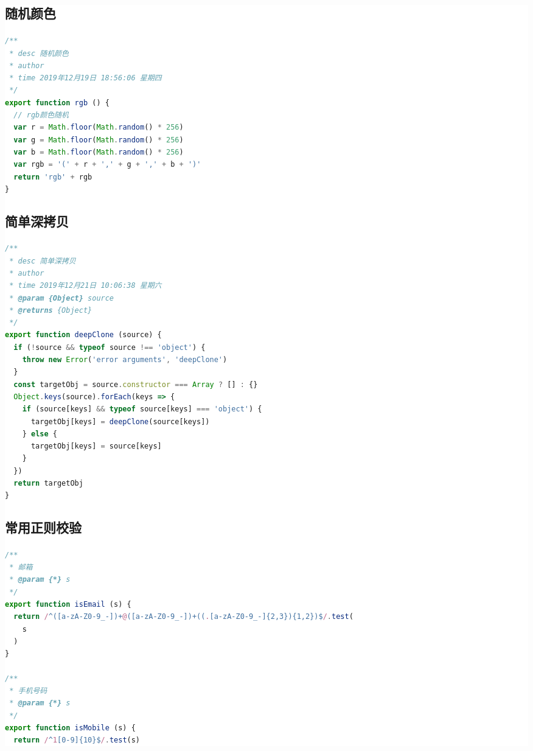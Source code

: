 ## 随机颜色

```javascript
/**
 * desc 随机颜色
 * author
 * time 2019年12月19日 18:56:06 星期四
 */
export function rgb () {
  // rgb颜色随机
  var r = Math.floor(Math.random() * 256)
  var g = Math.floor(Math.random() * 256)
  var b = Math.floor(Math.random() * 256)
  var rgb = '(' + r + ',' + g + ',' + b + ')'
  return 'rgb' + rgb
}
```

## 简单深拷贝

```javascript
/**
 * desc 简单深拷贝
 * author
 * time 2019年12月21日 10:06:38 星期六
 * @param {Object} source
 * @returns {Object}
 */
export function deepClone (source) {
  if (!source && typeof source !== 'object') {
    throw new Error('error arguments', 'deepClone')
  }
  const targetObj = source.constructor === Array ? [] : {}
  Object.keys(source).forEach(keys => {
    if (source[keys] && typeof source[keys] === 'object') {
      targetObj[keys] = deepClone(source[keys])
    } else {
      targetObj[keys] = source[keys]
    }
  })
  return targetObj
}
```

## 常用正则校验

```javascript
/**
 * 邮箱
 * @param {*} s
 */
export function isEmail (s) {
  return /^([a-zA-Z0-9_-])+@([a-zA-Z0-9_-])+((.[a-zA-Z0-9_-]{2,3}){1,2})$/.test(
    s
  )
}

/**
 * 手机号码
 * @param {*} s
 */
export function isMobile (s) {
  return /^1[0-9]{10}$/.test(s)
```
